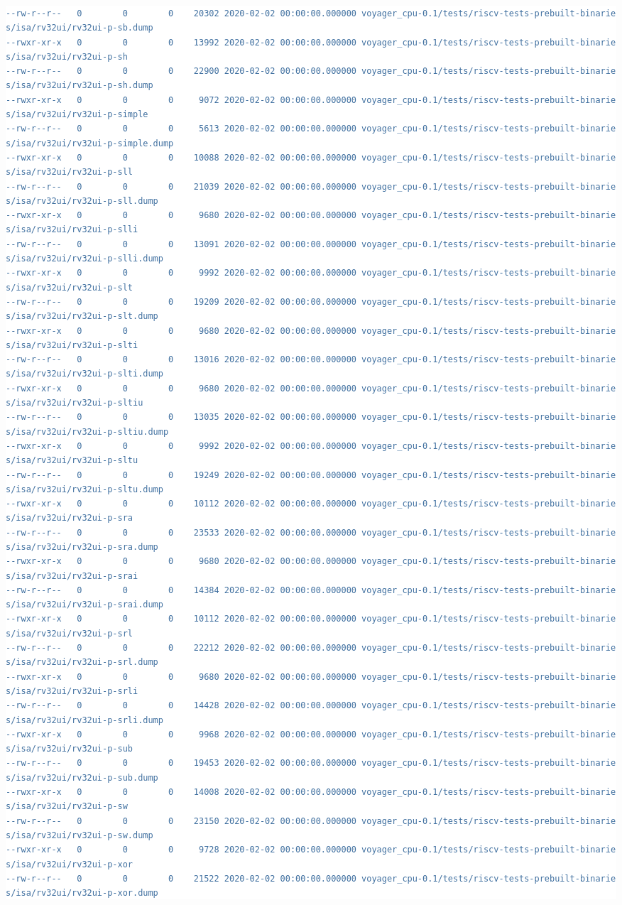 ```diff
--rw-r--r--   0        0        0    20302 2020-02-02 00:00:00.000000 voyager_cpu-0.1/tests/riscv-tests-prebuilt-binaries/isa/rv32ui/rv32ui-p-sb.dump
--rwxr-xr-x   0        0        0    13992 2020-02-02 00:00:00.000000 voyager_cpu-0.1/tests/riscv-tests-prebuilt-binaries/isa/rv32ui/rv32ui-p-sh
--rw-r--r--   0        0        0    22900 2020-02-02 00:00:00.000000 voyager_cpu-0.1/tests/riscv-tests-prebuilt-binaries/isa/rv32ui/rv32ui-p-sh.dump
--rwxr-xr-x   0        0        0     9072 2020-02-02 00:00:00.000000 voyager_cpu-0.1/tests/riscv-tests-prebuilt-binaries/isa/rv32ui/rv32ui-p-simple
--rw-r--r--   0        0        0     5613 2020-02-02 00:00:00.000000 voyager_cpu-0.1/tests/riscv-tests-prebuilt-binaries/isa/rv32ui/rv32ui-p-simple.dump
--rwxr-xr-x   0        0        0    10088 2020-02-02 00:00:00.000000 voyager_cpu-0.1/tests/riscv-tests-prebuilt-binaries/isa/rv32ui/rv32ui-p-sll
--rw-r--r--   0        0        0    21039 2020-02-02 00:00:00.000000 voyager_cpu-0.1/tests/riscv-tests-prebuilt-binaries/isa/rv32ui/rv32ui-p-sll.dump
--rwxr-xr-x   0        0        0     9680 2020-02-02 00:00:00.000000 voyager_cpu-0.1/tests/riscv-tests-prebuilt-binaries/isa/rv32ui/rv32ui-p-slli
--rw-r--r--   0        0        0    13091 2020-02-02 00:00:00.000000 voyager_cpu-0.1/tests/riscv-tests-prebuilt-binaries/isa/rv32ui/rv32ui-p-slli.dump
--rwxr-xr-x   0        0        0     9992 2020-02-02 00:00:00.000000 voyager_cpu-0.1/tests/riscv-tests-prebuilt-binaries/isa/rv32ui/rv32ui-p-slt
--rw-r--r--   0        0        0    19209 2020-02-02 00:00:00.000000 voyager_cpu-0.1/tests/riscv-tests-prebuilt-binaries/isa/rv32ui/rv32ui-p-slt.dump
--rwxr-xr-x   0        0        0     9680 2020-02-02 00:00:00.000000 voyager_cpu-0.1/tests/riscv-tests-prebuilt-binaries/isa/rv32ui/rv32ui-p-slti
--rw-r--r--   0        0        0    13016 2020-02-02 00:00:00.000000 voyager_cpu-0.1/tests/riscv-tests-prebuilt-binaries/isa/rv32ui/rv32ui-p-slti.dump
--rwxr-xr-x   0        0        0     9680 2020-02-02 00:00:00.000000 voyager_cpu-0.1/tests/riscv-tests-prebuilt-binaries/isa/rv32ui/rv32ui-p-sltiu
--rw-r--r--   0        0        0    13035 2020-02-02 00:00:00.000000 voyager_cpu-0.1/tests/riscv-tests-prebuilt-binaries/isa/rv32ui/rv32ui-p-sltiu.dump
--rwxr-xr-x   0        0        0     9992 2020-02-02 00:00:00.000000 voyager_cpu-0.1/tests/riscv-tests-prebuilt-binaries/isa/rv32ui/rv32ui-p-sltu
--rw-r--r--   0        0        0    19249 2020-02-02 00:00:00.000000 voyager_cpu-0.1/tests/riscv-tests-prebuilt-binaries/isa/rv32ui/rv32ui-p-sltu.dump
--rwxr-xr-x   0        0        0    10112 2020-02-02 00:00:00.000000 voyager_cpu-0.1/tests/riscv-tests-prebuilt-binaries/isa/rv32ui/rv32ui-p-sra
--rw-r--r--   0        0        0    23533 2020-02-02 00:00:00.000000 voyager_cpu-0.1/tests/riscv-tests-prebuilt-binaries/isa/rv32ui/rv32ui-p-sra.dump
--rwxr-xr-x   0        0        0     9680 2020-02-02 00:00:00.000000 voyager_cpu-0.1/tests/riscv-tests-prebuilt-binaries/isa/rv32ui/rv32ui-p-srai
--rw-r--r--   0        0        0    14384 2020-02-02 00:00:00.000000 voyager_cpu-0.1/tests/riscv-tests-prebuilt-binaries/isa/rv32ui/rv32ui-p-srai.dump
--rwxr-xr-x   0        0        0    10112 2020-02-02 00:00:00.000000 voyager_cpu-0.1/tests/riscv-tests-prebuilt-binaries/isa/rv32ui/rv32ui-p-srl
--rw-r--r--   0        0        0    22212 2020-02-02 00:00:00.000000 voyager_cpu-0.1/tests/riscv-tests-prebuilt-binaries/isa/rv32ui/rv32ui-p-srl.dump
--rwxr-xr-x   0        0        0     9680 2020-02-02 00:00:00.000000 voyager_cpu-0.1/tests/riscv-tests-prebuilt-binaries/isa/rv32ui/rv32ui-p-srli
--rw-r--r--   0        0        0    14428 2020-02-02 00:00:00.000000 voyager_cpu-0.1/tests/riscv-tests-prebuilt-binaries/isa/rv32ui/rv32ui-p-srli.dump
--rwxr-xr-x   0        0        0     9968 2020-02-02 00:00:00.000000 voyager_cpu-0.1/tests/riscv-tests-prebuilt-binaries/isa/rv32ui/rv32ui-p-sub
--rw-r--r--   0        0        0    19453 2020-02-02 00:00:00.000000 voyager_cpu-0.1/tests/riscv-tests-prebuilt-binaries/isa/rv32ui/rv32ui-p-sub.dump
--rwxr-xr-x   0        0        0    14008 2020-02-02 00:00:00.000000 voyager_cpu-0.1/tests/riscv-tests-prebuilt-binaries/isa/rv32ui/rv32ui-p-sw
--rw-r--r--   0        0        0    23150 2020-02-02 00:00:00.000000 voyager_cpu-0.1/tests/riscv-tests-prebuilt-binaries/isa/rv32ui/rv32ui-p-sw.dump
--rwxr-xr-x   0        0        0     9728 2020-02-02 00:00:00.000000 voyager_cpu-0.1/tests/riscv-tests-prebuilt-binaries/isa/rv32ui/rv32ui-p-xor
--rw-r--r--   0        0        0    21522 2020-02-02 00:00:00.000000 voyager_cpu-0.1/tests/riscv-tests-prebuilt-binaries/isa/rv32ui/rv32ui-p-xor.dump
```